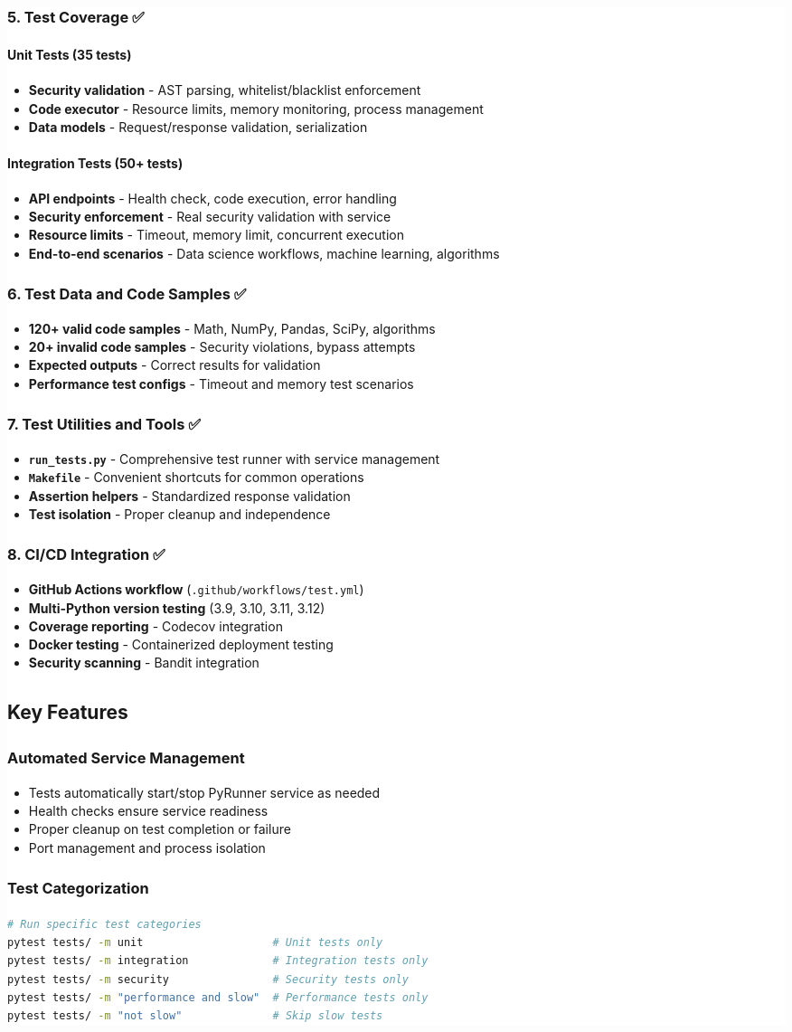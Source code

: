 ### 5. Test Coverage ✅

#### Unit Tests (35 tests)
- **Security validation** - AST parsing, whitelist/blacklist enforcement
- **Code executor** - Resource limits, memory monitoring, process management
- **Data models** - Request/response validation, serialization

#### Integration Tests (50+ tests)
- **API endpoints** - Health check, code execution, error handling
- **Security enforcement** - Real security validation with service
- **Resource limits** - Timeout, memory limit, concurrent execution
- **End-to-end scenarios** - Data science workflows, machine learning, algorithms

### 6. Test Data and Code Samples ✅
- **120+ valid code samples** - Math, NumPy, Pandas, SciPy, algorithms
- **20+ invalid code samples** - Security violations, bypass attempts
- **Expected outputs** - Correct results for validation
- **Performance test configs** - Timeout and memory test scenarios

### 7. Test Utilities and Tools ✅
- **`run_tests.py`** - Comprehensive test runner with service management
- **`Makefile`** - Convenient shortcuts for common operations
- **Assertion helpers** - Standardized response validation
- **Test isolation** - Proper cleanup and independence

### 8. CI/CD Integration ✅
- **GitHub Actions workflow** (`.github/workflows/test.yml`)
- **Multi-Python version testing** (3.9, 3.10, 3.11, 3.12)
- **Coverage reporting** - Codecov integration
- **Docker testing** - Containerized deployment testing
- **Security scanning** - Bandit integration

## Key Features

### Automated Service Management
- Tests automatically start/stop PyRunner service as needed
- Health checks ensure service readiness
- Proper cleanup on test completion or failure
- Port management and process isolation

### Test Categorization
```bash
# Run specific test categories
pytest tests/ -m unit                    # Unit tests only
pytest tests/ -m integration             # Integration tests only  
pytest tests/ -m security                # Security tests only
pytest tests/ -m "performance and slow"  # Performance tests only
pytest tests/ -m "not slow"              # Skip slow tests
```
